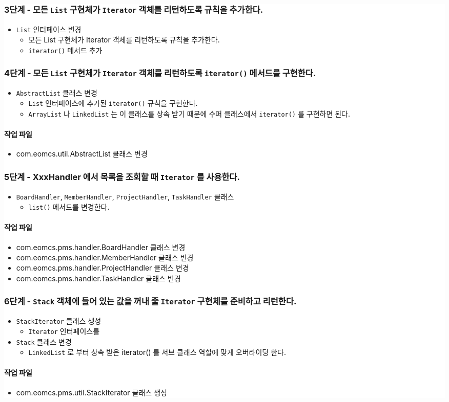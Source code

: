

### 3단계 - 모든 `List` 구현체가 `Iterator` 객체를 리턴하도록 규칙을 추가한다.

- `List` 인터페이스 변경
  - 모든 List 구현체가 Iterator 객체를 리턴하도록 규칙을 추가한다.
  - `iterator()` 메서드 추가

```java

```




### 4단계 - 모든 `List` 구현체가 `Iterator` 객체를 리턴하도록 `iterator()` 메서드를 구현한다.

- `AbstractList` 클래스 변경
  - `List` 인터페이스에 추가된 `iterator()` 규칙을 구현한다.
  - `ArrayList` 나 `LinkedList` 는 이 클래스를 상속 받기 때문에 
    수퍼 클래스에서 `iterator()` 를 구현하면 된다.

#### 작업 파일

- com.eomcs.util.AbstractList 클래스 변경

```java

```





### 5단계 - XxxHandler 에서 목록을 조회할 때 `Iterator` 를 사용한다.

- `BoardHandler`, `MemberHandler`, `ProjectHandler`, `TaskHandler` 클래스
  - `list()` 메서드를 변경한다.

#### 작업 파일

- com.eomcs.pms.handler.BoardHandler 클래스 변경
- com.eomcs.pms.handler.MemberHandler 클래스 변경
- com.eomcs.pms.handler.ProjectHandler 클래스 변경
- com.eomcs.pms.handler.TaskHandler 클래스 변경


### 6단계 - `Stack` 객체에 들어 있는 값을 꺼내 줄 `Iterator` 구현체를 준비하고 리턴한다.

- `StackIterator` 클래스 생성 
  - `Iterator` 인터페이스를 
- `Stack` 클래스 변경
    - `LinkedList` 로 부터 상속 받은 iterator() 를 서브 클래스 역할에 맞게 오버라이딩 한다.

#### 작업 파일

- com.eomcs.pms.util.StackIterator 클래스 생성
